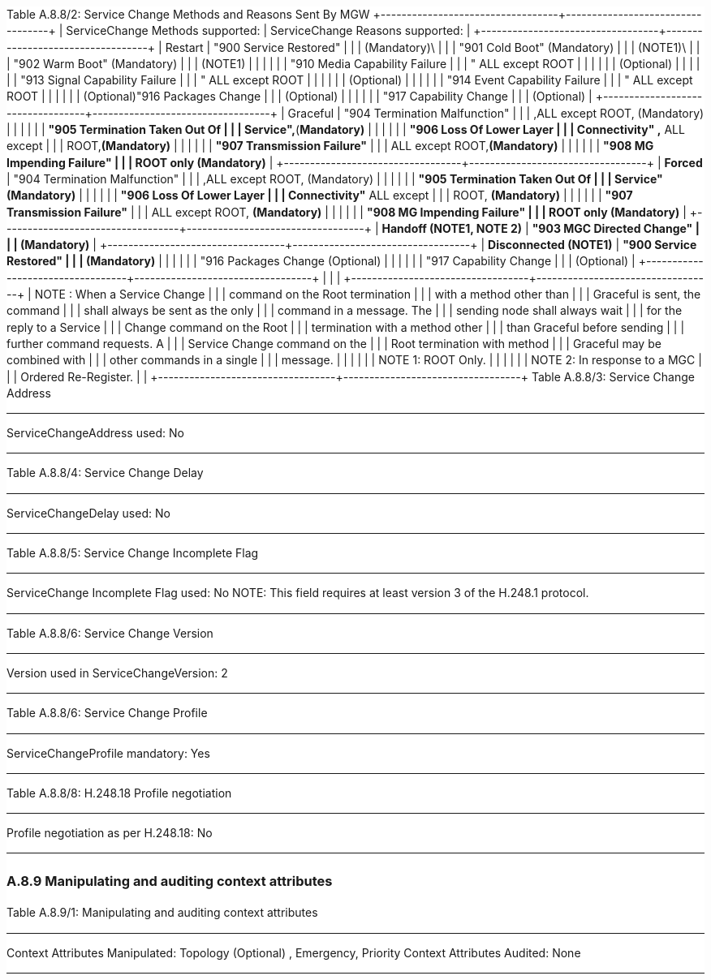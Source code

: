 Table A.8.8/2: Service Change Methods and Reasons Sent By MGW
+----------------------------------+----------------------------------+ | ServiceChange Methods supported: | ServiceChange Reasons supported: | +----------------------------------+----------------------------------+ | Restart | \"900 Service Restored\" | | | (Mandatory)\ | | | \"901 Cold Boot\" (Mandatory) | | | (NOTE1)\ | | | \"902 Warm Boot\" (Mandatory) | | | (NOTE1) | | | | | | \"910 Media Capability Failure | | | \" ALL except ROOT | | | | | | (Optional) | | | | | | \"913 Signal Capability Failure | | | \" ALL except ROOT | | | | | | (Optional) | | | | | | \"914 Event Capability Failure | | | \" ALL except ROOT | | | | | | (Optional)\"916 Packages Change | | | (Optional) | | | | | | \"917 Capability Change | | | (Optional) | +----------------------------------+----------------------------------+ | Graceful | \"904 Termination Malfunction\" | | | ,ALL except ROOT, (Mandatory) | | | | | | **\"905 Termination Taken Out Of | | | Service\",**(**Mandatory)** | | | | | | **\"906 Loss Of Lower Layer | | | Connectivity\" ,** ALL except | | | ROOT,**(Mandatory)** | | | | | | **\"907 Transmission Failure\"** | | | ALL except ROOT,**(Mandatory)** | | | | | | **\"908 MG Impending Failure\" | | | ROOT only (Mandatory)** | +----------------------------------+----------------------------------+ | **Forced** | \"904 Termination Malfunction\" | | | ,ALL except ROOT, (Mandatory) | | | | | | **\"905 Termination Taken Out Of | | | Service\"** **(Mandatory)** | | | | | | **\"906 Loss Of Lower Layer | | | Connectivity\"** ALL except | | | ROOT, **(Mandatory)** | | | | | | **\"907 Transmission Failure\"** | | | ALL except ROOT, **(Mandatory)** | | | | | | **\"908 MG Impending Failure\" | | | ROOT only (Mandatory)** | +----------------------------------+----------------------------------+ | **Handoff (NOTE1, NOTE 2)** | **\"903 MGC Directed Change\" | | | (Mandatory)** | +----------------------------------+----------------------------------+ | **Disconnected (NOTE1)** | **\"900 Service Restored\" | | | (Mandatory)** | | | | | | \"916 Packages Change (Optional) | | | | | | \"917 Capability Change | | | (Optional) | +----------------------------------+----------------------------------+ | | | +----------------------------------+----------------------------------+ | NOTE : When a Service Change | | | command on the Root termination | | | with a method other than | | | Graceful is sent, the command | | | shall always be sent as the only | | | command in a message. The | | | sending node shall always wait | | | for the reply to a Service | | | Change command on the Root | | | termination with a method other | | | than Graceful before sending | | | further command requests. A | | | Service Change command on the | | | Root termination with method | | | Graceful may be combined with | | | other commands in a single | | | message. | | | | | | NOTE 1: ROOT Only. | | | | | | NOTE 2: In response to a MGC | | | Ordered Re-Register. | | +----------------------------------+----------------------------------+
Table A.8.8/3: Service Change Address
* * *
ServiceChangeAddress used: No
* * *
Table A.8.8/4: Service Change Delay
* * *
ServiceChangeDelay used: No
* * *
Table A.8.8/5: Service Change Incomplete Flag
* * *
ServiceChange Incomplete Flag used: No NOTE: This field requires at least
version 3 of the H.248.1 protocol.
* * *
Table A.8.8/6: Service Change Version
* * *
Version used in ServiceChangeVersion: 2
* * *
Table A.8.8/6: Service Change Profile
* * *
ServiceChangeProfile mandatory: Yes
* * *
Table A.8.8/8: H.248.18 Profile negotiation
* * *
Profile negotiation as per H.248.18: No
* * *
### A.8.9 Manipulating and auditing context attributes
Table A.8.9/1: Manipulating and auditing context attributes
* * *
Context Attributes Manipulated: Topology (Optional) , Emergency, Priority
Context Attributes Audited: None
* * *